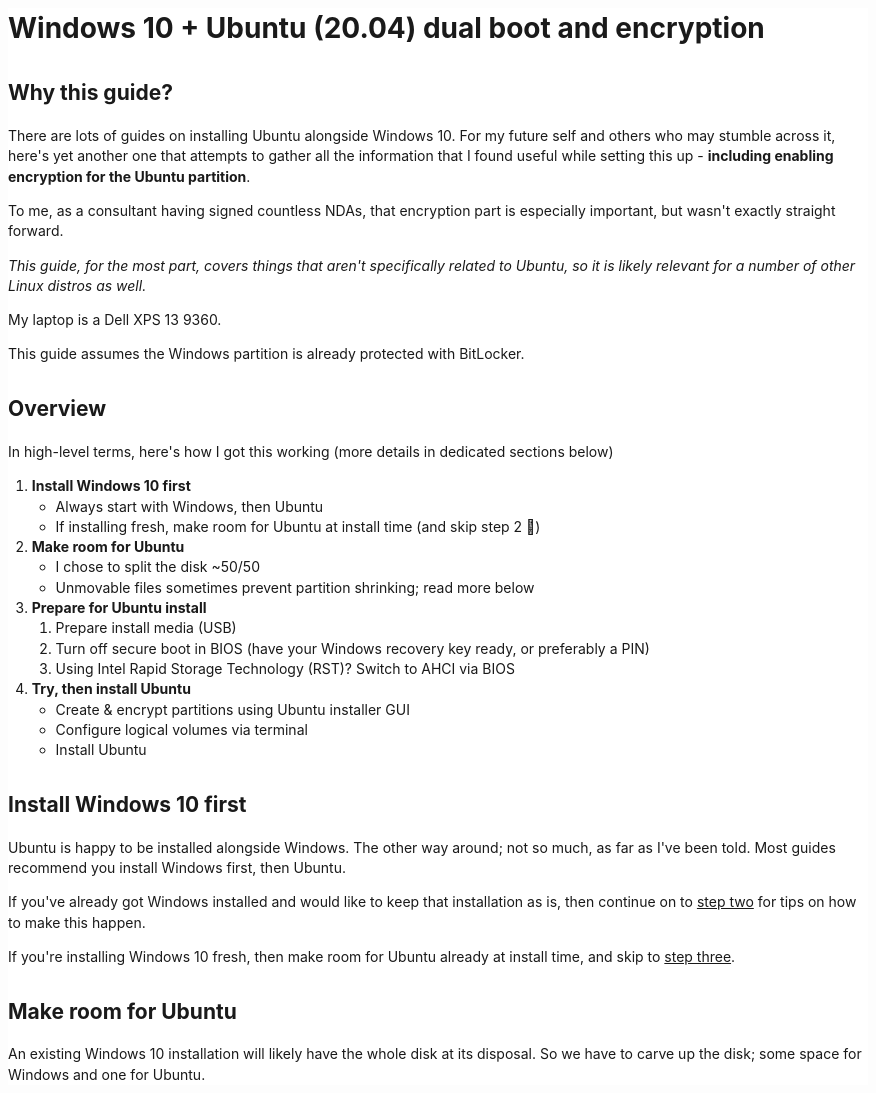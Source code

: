 # Windows 10 + Ubuntu (20.04) dual boot and encryption


## Why this guide?

There are lots of guides on installing Ubuntu alongside Windows 10. For my future self and others who may stumble across it, here's yet another one that attempts to gather all the information that I found useful while setting this up - **including enabling encryption for the Ubuntu partition**.

To me, as a consultant having signed countless NDAs, that encryption part is especially important, but wasn't exactly straight forward.

*This guide, for the most part, covers things that aren't  specifically related to Ubuntu, so it is likely relevant for a number of other Linux distros as well.*

My laptop is a Dell XPS 13 9360.

This guide assumes the Windows partition is already protected with BitLocker.

## Overview

In high-level terms, here's how I got this working (more details in dedicated sections below)

1. **Install Windows 10 first**
    * Always start with Windows, then Ubuntu
    * If installing fresh, make room for Ubuntu at install time (and skip step 2 🎉)
2. **Make room for Ubuntu**
    * I chose to split the disk ~50/50
    * Unmovable files sometimes prevent partition shrinking; read more below
3. **Prepare for Ubuntu install**
    1. Prepare install media (USB)
    2. Turn off secure boot in BIOS (have your Windows recovery key ready, or preferably a PIN)
    3. Using Intel Rapid Storage Technology (RST)? Switch to AHCI via BIOS
4. **Try, then install Ubuntu**
    * Create & encrypt partitions using Ubuntu installer GUI
    * Configure logical volumes via terminal
    * Install Ubuntu

## Install Windows 10 first

Ubuntu is happy to be installed alongside Windows. The other way around; not so much, as far as I've been told. Most guides recommend you install Windows first, then Ubuntu.

If you've already got Windows installed and would like to keep that installation as is, then continue on to [step two](#make-room-for-ubuntu) for tips on how to make this happen.

If you're installing Windows 10 fresh, then make room for Ubuntu already at install time, and skip to [step three](#prepare-installation-media-usb).

## Make room for Ubuntu

An existing Windows 10 installation will likely have the whole disk at its disposal. So we have to carve up the disk; some space for Windows and one for Ubuntu.
